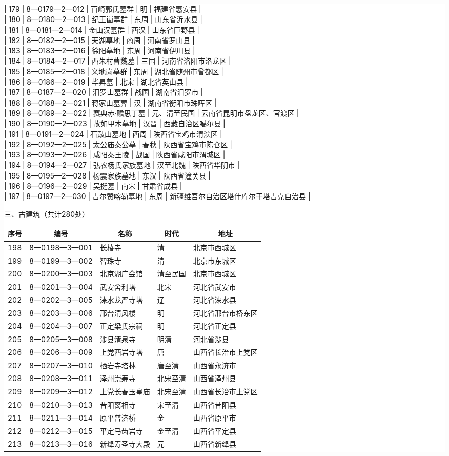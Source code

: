 | 179 | 8—0179—2—012 | 百崎郭氏墓群 | 明 | 福建省惠安县 |  
| 180 | 8—0180—2—013 | 纪王崮墓群 | 东周 | 山东省沂水县 |  
| 181 | 8—0181—2—014 | 金山汉墓群 | 西汉 | 山东省巨野县 |  
| 182 | 8—0182—2—015 | 天湖墓地 | 商周 | 河南省罗山县 |  
| 183 | 8—0183—2—016 | 徐阳墓地 | 东周 | 河南省伊川县 |  
| 184 | 8—0184—2—017 | 西朱村曹魏墓 | 三国 | 河南省洛阳市洛龙区 |  
| 185 | 8—0185—2—018 | 义地岗墓群 | 东周 | 湖北省随州市曾都区 |  
| 186 | 8—0186—2—019 | 毕昇墓 | 北宋 | 湖北省英山县 |  
| 187 | 8—0187—2—020 | 汨罗山墓群 | 战国 | 湖南省汨罗市 |  
| 188 | 8—0188—2—021 | 蒋家山墓葬 | 汉 | 湖南省衡阳市珠晖区 |  
| 189 | 8—0189—2—022 | 赛典赤·赡思丁墓 | 元、清至民国 | 云南省昆明市盘龙区、官渡区 |  
| 190 | 8—0190—2—023 | 故如甲木墓地 | 汉晋 | 西藏自治区噶尔县 |  
| 191 | 8—0191—2—024 | 石鼓山墓地 | 西周 | 陕西省宝鸡市渭滨区 |  
| 192 | 8—0192—2—025 | 太公庙秦公墓 | 春秋 | 陕西省宝鸡市陈仓区 |  
| 193 | 8—0193—2—026 | 咸阳秦王陵 | 战国 | 陕西省咸阳市渭城区 |  
| 194 | 8—0194—2—027 | 弘农杨氏家族墓地 | 汉至北魏 | 陕西省华阴市 |  
| 195 | 8—0195—2—028 | 杨震家族墓地 | 东汉 | 陕西省潼关县 |  
| 196 | 8—0196—2—029 | 吴挺墓 | 南宋 | 甘肃省成县 |  
| 197 | 8—0197—2—030 | 吉尔赞喀勒墓地 | 东周 | 新疆维吾尔自治区塔什库尔干塔吉克自治县 |  

三、古建筑（共计280处）  

| 序号 |     编号      |                                         名称                                         |    时代    |              地址               |
| ---- | ------------ | ----------------------------------------------------------------------------------- | --------- | ------------------------------- |
| 198  | 8—0198—3—001 | 长椿寺                                                                               | 清         | 北京市西城区                     |
| 199  | 8—0199—3—002 | 智珠寺                                                                               | 清         | 北京市东城区                     |
| 200  | 8—0200—3—003 | 北京湖广会馆                                                                         | 清至民国   | 北京市西城区                     |
| 201  | 8—0201—3—004 | 武安舍利塔                                                                           | 北宋       | 河北省武安市                     |
| 202  | 8—0202—3—005 | 涞水龙严寺塔                                                                         | 辽         | 河北省涞水县                     |
| 203  | 8—0203—3—006 | 邢台清风楼                                                                           | 明         | 河北省邢台市桥东区                |
| 204  | 8—0204—3—007 | 正定梁氏宗祠                                                                         | 明         | 河北省正定县                     |
| 205  | 8—0205—3—008 | 涉县清泉寺                                                                           | 明清       | 河北省涉县                       |
| 206  | 8—0206—3—009 | 上党西岩寺塔                                                                         | 唐         | 山西省长治市上党区                |
| 207  | 8—0207—3—010 | 栖岩寺塔林                                                                           | 唐至清     | 山西省永济市                     |
| 208  | 8—0208—3—011 | 泽州崇寿寺                                                                           | 北宋至清   | 山西省泽州县                     |
| 209  | 8—0209—3—012 | 上党长春玉皇庙                                                                        | 北宋至清   | 山西省长治市上党区                |
| 210  | 8—0210—3—013 | 昔阳离相寺                                                                           | 宋至清     | 山西省昔阳县                     |
| 211  | 8—0211—3—014 | 原平普济桥                                                                           | 金         | 山西省原平市                     |
| 212  | 8—0212—3—015 | 平定马齿岩寺                                                                         | 金至清     | 山西省平定县                     |
| 213  | 8—0213—3—016 | 新绛寿圣寺大殿                                                                        | 元         | 山西省新绛县                     |